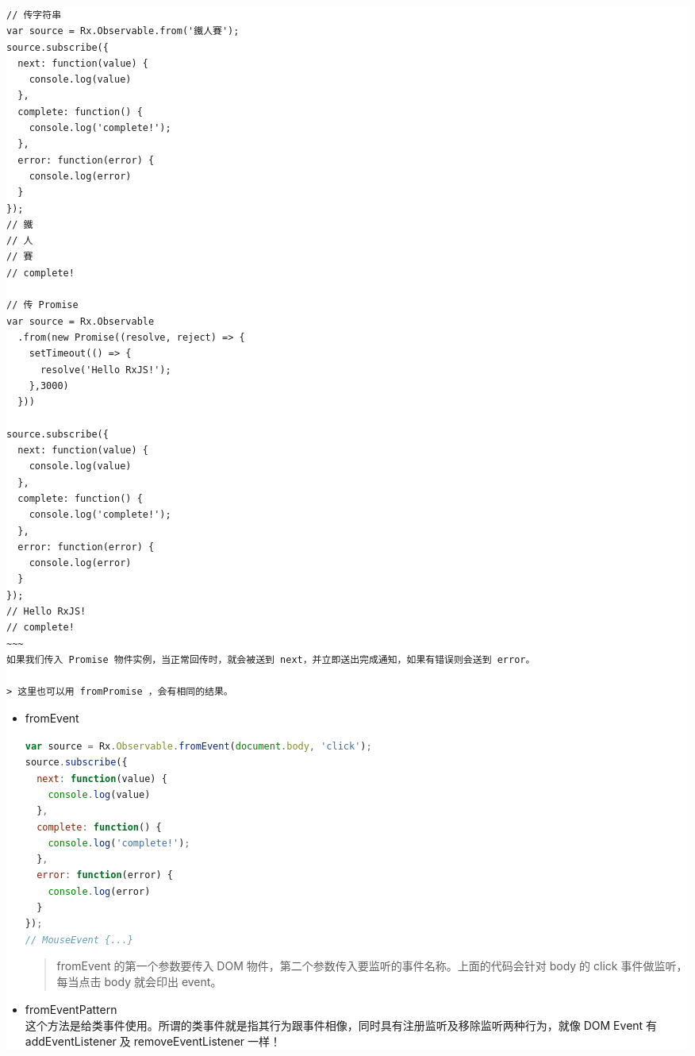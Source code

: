     // 传字符串
    var source = Rx.Observable.from('鐵人賽');
    source.subscribe({
      next: function(value) {
        console.log(value)
      },
      complete: function() {
        console.log('complete!');
      },
      error: function(error) {
        console.log(error)
      }
    });
    // 鐵
    // 人
    // 賽
    // complete!
    
    // 传 Promise
    var source = Rx.Observable
      .from(new Promise((resolve, reject) => {
        setTimeout(() => {
          resolve('Hello RxJS!');
        },3000)
      }))

    source.subscribe({
      next: function(value) {
        console.log(value)
      },
      complete: function() {
        console.log('complete!');
      },
      error: function(error) {
        console.log(error)
      }
    });
    // Hello RxJS!
    // complete!
    ~~~
    如果我们传入 Promise 物件实例，当正常回传时，就会被送到 next，并立即送出完成通知，如果有错误则会送到 error。
    
    > 这里也可以用 fromPromise ，会有相同的结果。
  * fromEvent
    ~~~js
    var source = Rx.Observable.fromEvent(document.body, 'click');
    source.subscribe({
      next: function(value) {
        console.log(value)
      },
      complete: function() {
        console.log('complete!');
      },
      error: function(error) {
        console.log(error)
      }
    });
    // MouseEvent {...}
    ~~~
    > fromEvent 的第一个参数要传入 DOM 物件，第二个参数传入要监听的事件名称。上面的代码会针对 body 的 click 事件做监听，每当点击 body 就会印出 event。
  * fromEventPattern
    <br>
    这个方法是给类事件使用。所谓的类事件就是指其行为跟事件相像，同时具有注册监听及移除监听两种行为，就像 DOM Event 有 addEventListener 及 removeEventListener 一样！
    ~~~js